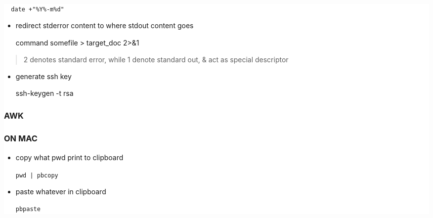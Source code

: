 	  date +"%Y%-m%d"


* redirect stderror content to where stdout content goes

	command somefile > target_doc 2>&1

> 2 denotes standard error, while 1 denote standard out, & act as special descriptor


* generate ssh key

	ssh-keygen -t rsa



### AWK ###






### ON MAC ###

* copy what pwd print to clipboard

	  pwd | pbcopy

* paste whatever in clipboard

 	  pbpaste
